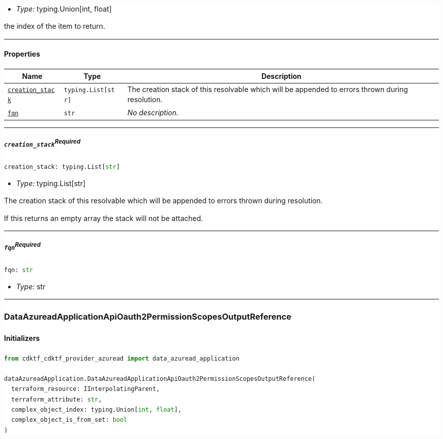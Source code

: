 - *Type:* typing.Union[int, float]

the index of the item to return.

---


#### Properties <a name="Properties" id="Properties"></a>

| **Name** | **Type** | **Description** |
| --- | --- | --- |
| <code><a href="#@cdktf/provider-azuread.dataAzureadApplication.DataAzureadApplicationApiOauth2PermissionScopesList.property.creationStack">creation_stack</a></code> | <code>typing.List[str]</code> | The creation stack of this resolvable which will be appended to errors thrown during resolution. |
| <code><a href="#@cdktf/provider-azuread.dataAzureadApplication.DataAzureadApplicationApiOauth2PermissionScopesList.property.fqn">fqn</a></code> | <code>str</code> | *No description.* |

---

##### `creation_stack`<sup>Required</sup> <a name="creation_stack" id="@cdktf/provider-azuread.dataAzureadApplication.DataAzureadApplicationApiOauth2PermissionScopesList.property.creationStack"></a>

```python
creation_stack: typing.List[str]
```

- *Type:* typing.List[str]

The creation stack of this resolvable which will be appended to errors thrown during resolution.

If this returns an empty array the stack will not be attached.

---

##### `fqn`<sup>Required</sup> <a name="fqn" id="@cdktf/provider-azuread.dataAzureadApplication.DataAzureadApplicationApiOauth2PermissionScopesList.property.fqn"></a>

```python
fqn: str
```

- *Type:* str

---


### DataAzureadApplicationApiOauth2PermissionScopesOutputReference <a name="DataAzureadApplicationApiOauth2PermissionScopesOutputReference" id="@cdktf/provider-azuread.dataAzureadApplication.DataAzureadApplicationApiOauth2PermissionScopesOutputReference"></a>

#### Initializers <a name="Initializers" id="@cdktf/provider-azuread.dataAzureadApplication.DataAzureadApplicationApiOauth2PermissionScopesOutputReference.Initializer"></a>

```python
from cdktf_cdktf_provider_azuread import data_azuread_application

dataAzureadApplication.DataAzureadApplicationApiOauth2PermissionScopesOutputReference(
  terraform_resource: IInterpolatingParent,
  terraform_attribute: str,
  complex_object_index: typing.Union[int, float],
  complex_object_is_from_set: bool
)
```
